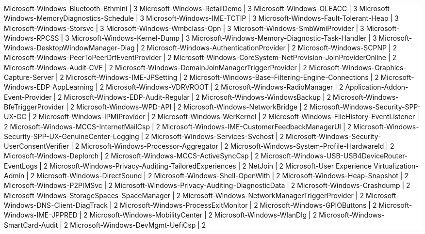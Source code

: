 Microsoft-Windows-Bluetooth-Bthmini                                         |  3
Microsoft-Windows-RetailDemo                                                |  3
Microsoft-Windows-OLEACC                                                    |  3
Microsoft-Windows-MemoryDiagnostics-Schedule                                |  3
Microsoft-Windows-IME-TCTIP                                                 |  3
Microsoft-Windows-Fault-Tolerant-Heap                                       |  3
Microsoft-Windows-Storsvc                                                   |  3
Microsoft-Windows-Wmbclass-Opn                                              |  3
Microsoft-Windows-SmbWmiProvider                                            |  3
Microsoft-Windows-RPCSS                                                     |  3
Microsoft-Windows-Kernel-Dump                                               |  3
Microsoft-Windows-Memory-Diagnostic-Task-Handler                            |  3
Microsoft-Windows-DesktopWindowManager-Diag                                 |  2
Microsoft-Windows-AuthenticationProvider                                    |  2
Microsoft-Windows-SCPNP                                                     |  2
Microsoft-Windows-PeerToPeerDrtEventProvider                                |  2
Microsoft-Windows-CoreSystem-NetProvision-JoinProviderOnline                |  2
Microsoft-Windows-Audit-CVE                                                 |  2
Microsoft-Windows-DomainJoinManagerTriggerProvider                          |  2
Microsoft-Windows-Graphics-Capture-Server                                   |  2
Microsoft-Windows-IME-JPSetting                                             |  2
Microsoft-Windows-Base-Filtering-Engine-Connections                         |  2
Microsoft-Windows-EDP-AppLearning                                           |  2
Microsoft-Windows-VDRVROOT                                                  |  2
Microsoft-Windows-RadioManager                                              |  2
Application-Addon-Event-Provider                                            |  2
Microsoft-Windows-EDP-Audit-Regular                                         |  2
Microsoft-Windows-WindowsBackup                                             |  2
Microsoft-Windows-BfeTriggerProvider                                        |  2
Microsoft-Windows-WPD-API                                                   |  2
Microsoft-Windows-NetworkBridge                                             |  2
Microsoft-Windows-Security-SPP-UX-GC                                        |  2
Microsoft-Windows-IPMIProvider                                              |  2
Microsoft-Windows-WerKernel                                                 |  2
Microsoft-Windows-FileHistory-EventListener                                 |  2
Microsoft-Windows-MCCS-InternetMailCsp                                      |  2
Microsoft-Windows-IME-CustomerFeedbackManagerUI                             |  2
Microsoft-Windows-Security-SPP-UX-GenuineCenter-Logging                     |  2
Microsoft-Windows-Services-Svchost                                          |  2
Microsoft-Windows-Security-UserConsentVerifier                              |  2
Microsoft-Windows-Processor-Aggregator                                      |  2
Microsoft-Windows-System-Profile-HardwareId                                 |  2
Microsoft-Windows-Deplorch                                                  |  2
Microsoft-Windows-MCCS-ActiveSyncCsp                                        |  2
Microsoft-Windows-USB-USB4DeviceRouter-EventLogs                            |  2
Microsoft-Windows-Privacy-Auditing-TailoredExperiences                      |  2
NetJoin                                                                     |  2
Microsoft-User Experience Virtualization-Admin                              |  2
Microsoft-Windows-DirectSound                                               |  2
Microsoft-Windows-Shell-OpenWith                                            |  2
Microsoft-Windows-Heap-Snapshot                                             |  2
Microsoft-Windows-P2PIMSvc                                                  |  2
Microsoft-Windows-Privacy-Auditing-DiagnosticData                           |  2
Microsoft-Windows-Crashdump                                                 |  2
Microsoft-Windows-StorageSpaces-SpaceManager                                |  2
Microsoft-Windows-NetworkManagerTriggerProvider                             |  2
Microsoft-Windows-DNS-Client-DiagTrack                                      |  2
Microsoft-Windows-ProcessExitMonitor                                        |  2
Microsoft-Windows-GPIOButtons                                               |  2
Microsoft-Windows-IME-JPPRED                                                |  2
Microsoft-Windows-MobilityCenter                                            |  2
Microsoft-Windows-WlanDlg                                                   |  2
Microsoft-Windows-SmartCard-Audit                                           |  2
Microsoft-Windows-DevMgmt-UefiCsp                                           |  2